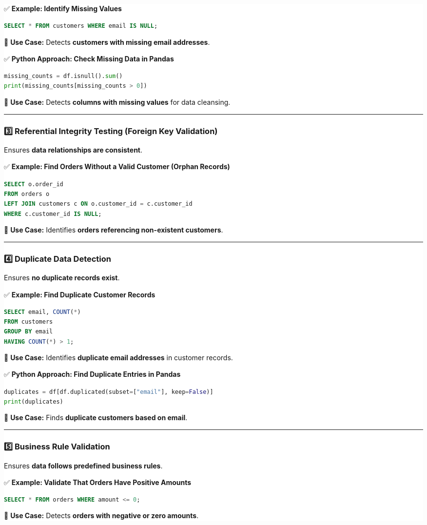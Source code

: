 ✅ **Example: Identify Missing Values**
```sql
SELECT * FROM customers WHERE email IS NULL;
```
📌 **Use Case:** Detects **customers with missing email addresses**.

✅ **Python Approach: Check Missing Data in Pandas**
```python
missing_counts = df.isnull().sum()
print(missing_counts[missing_counts > 0])
```
📌 **Use Case:** Detects **columns with missing values** for data cleansing.

---

### **3️⃣ Referential Integrity Testing (Foreign Key Validation)**
Ensures **data relationships are consistent**.

✅ **Example: Find Orders Without a Valid Customer (Orphan Records)**
```sql
SELECT o.order_id 
FROM orders o
LEFT JOIN customers c ON o.customer_id = c.customer_id
WHERE c.customer_id IS NULL;
```
📌 **Use Case:** Identifies **orders referencing non-existent customers**.

---

### **4️⃣ Duplicate Data Detection**
Ensures **no duplicate records exist**.

✅ **Example: Find Duplicate Customer Records**
```sql
SELECT email, COUNT(*)
FROM customers
GROUP BY email
HAVING COUNT(*) > 1;
```
📌 **Use Case:** Identifies **duplicate email addresses** in customer records.

✅ **Python Approach: Find Duplicate Entries in Pandas**
```python
duplicates = df[df.duplicated(subset=["email"], keep=False)]
print(duplicates)
```
📌 **Use Case:** Finds **duplicate customers based on email**.

---

### **5️⃣ Business Rule Validation**
Ensures **data follows predefined business rules**.

✅ **Example: Validate That Orders Have Positive Amounts**
```sql
SELECT * FROM orders WHERE amount <= 0;
```
📌 **Use Case:** Detects **orders with negative or zero amounts**.
